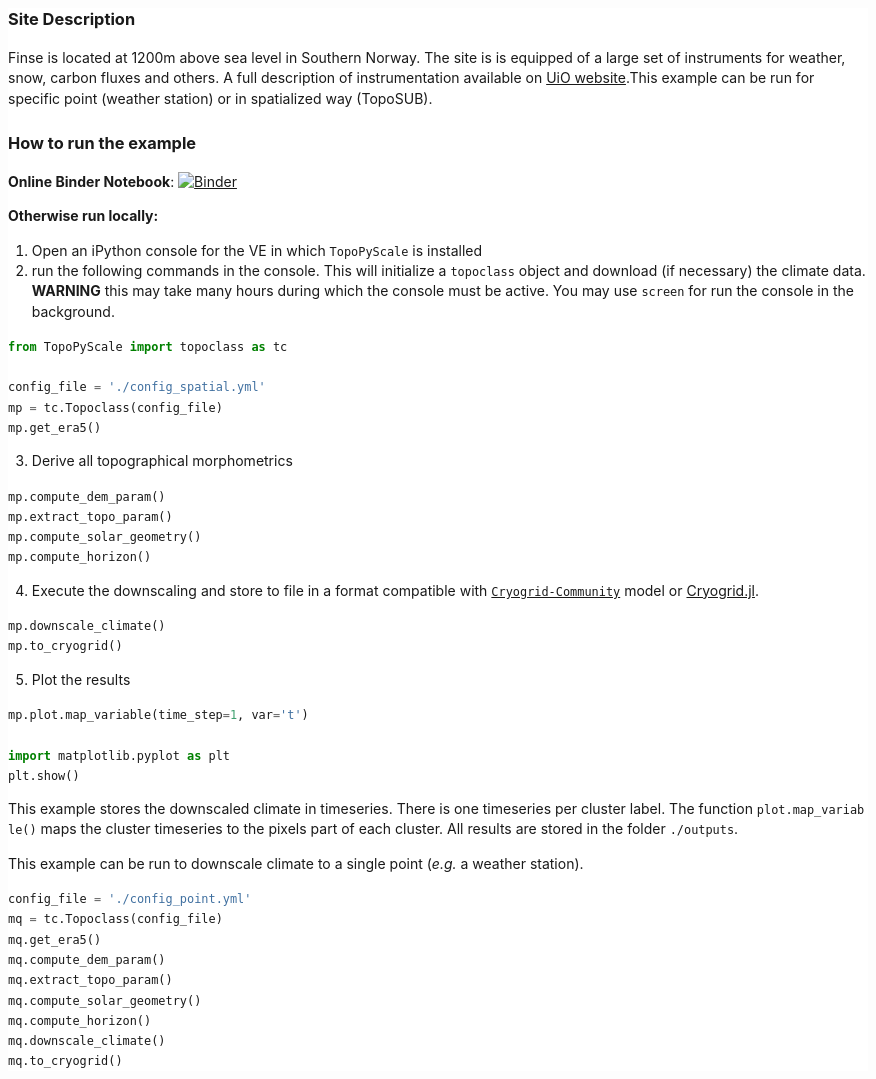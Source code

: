 ### Site Description
Finse is located at 1200m above sea level in Southern Norway. The site is is equipped of a large set of instruments for weather, snow, carbon fluxes and others. A full description of instrumentation available on [UiO website](https://www.mn.uio.no/geo/english/research/groups/latice/infrastructure/).This example can be run for specific point (weather station) or in spatialized way (TopoSUB). 


### How to run the example

**Online Binder Notebook**: [![Binder](https://mybinder.org/badge_logo.svg)](https://mybinder.org/v2/gh/ArcticSnow/TopoPyScale_examples/HEAD)

**Otherwise run locally:**

1. Open an iPython console for the VE in which `TopoPyScale` is installed
2. run the following commands in the console. This will initialize a `topoclass` object and download (if necessary) the climate data. **WARNING** this may take many hours during which the console must be active. You may use `screen` for run the console in the background.
```python
from TopoPyScale import topoclass as tc

config_file = './config_spatial.yml'
mp = tc.Topoclass(config_file)
mp.get_era5()
```
3. Derive all topographical morphometrics
```python
mp.compute_dem_param()
mp.extract_topo_param()
mp.compute_solar_geometry()
mp.compute_horizon()
```
4. Execute the downscaling and store to file in a format compatible with [`Cryogrid-Community`](https://github.com/CryoGrid/CryoGridCommunity_source) model or [Cryogrid.jl](https://github.com/CryoGrid/CryoGrid.jl).
```python
mp.downscale_climate()
mp.to_cryogrid()
```
5. Plot the results
```python
mp.plot.map_variable(time_step=1, var='t')

import matplotlib.pyplot as plt
plt.show()
```

This example stores the downscaled climate in timeseries. There is one timeseries per cluster label. The function `plot.map_variable()` maps the cluster timeseries to the pixels part of each cluster. All results are stored in the folder `./outputs`.

This example can be run to downscale climate to a single point (*e.g.* a weather station).

```python
config_file = './config_point.yml'
mq = tc.Topoclass(config_file)
mq.get_era5()
mq.compute_dem_param()
mq.extract_topo_param()
mq.compute_solar_geometry()
mq.compute_horizon()
mq.downscale_climate()
mq.to_cryogrid()
```
